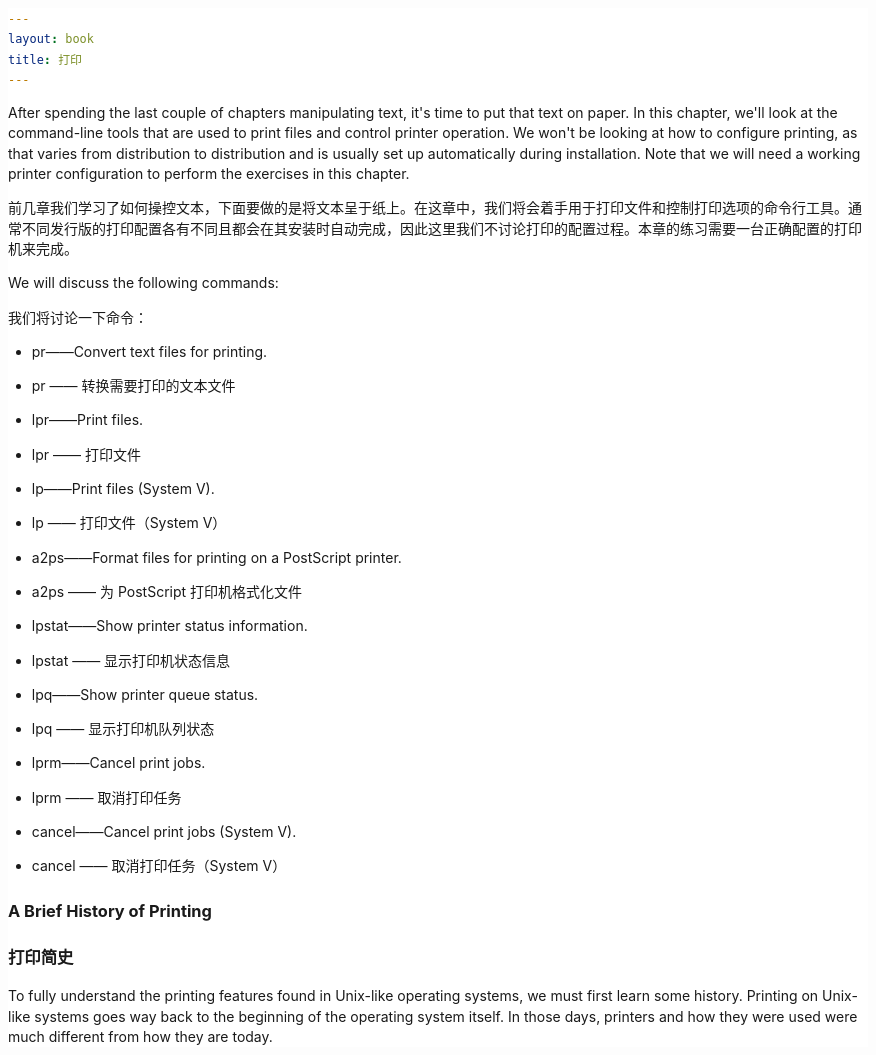 ```yaml
---
layout: book
title: 打印
---
```


After spending the last couple of chapters manipulating text, it's time to put that text on paper. In this chapter, we'll look at the command-line tools that are used to print files and control printer operation. We won't be looking at how to configure printing, as that varies from distribution to distribution and is usually set up automatically during installation. Note that we will need a working printer configuration to perform the exercises in this chapter.

前几章我们学习了如何操控文本，下面要做的是将文本呈于纸上。在这章中，我们将会着手用于打印文件和控制打印选项的命令行工具。通常不同发行版的打印配置各有不同且都会在其安装时自动完成，因此这里我们不讨论打印的配置过程。本章的练习需要一台正确配置的打印机来完成。

We will discuss the following commands:

我们将讨论一下命令：

* pr——Convert text files for printing.

* pr —— 转换需要打印的文本文件

* lpr——Print files.

* lpr —— 打印文件

* lp——Print files (System V).

* lp —— 打印文件（System V）

* a2ps——Format files for printing on a PostScript printer.

* a2ps —— 为 PostScript 打印机格式化文件

* lpstat——Show printer status information.

* lpstat —— 显示打印机状态信息

* lpq——Show printer queue status.

* lpq —— 显示打印机队列状态

* lprm——Cancel print jobs.

* lprm —— 取消打印任务

* cancel——Cancel print jobs (System V).

* cancel —— 取消打印任务（System V）

### A Brief History of Printing

### 打印简史

To fully understand the printing features found in Unix-like operating systems, we must first learn some history. Printing on Unix-like systems goes way back to the beginning of the operating system itself. In those days, printers and how they were used were much different from how they are today.
